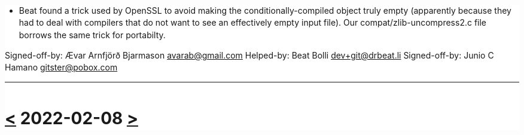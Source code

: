  - Beat found a trick used by OpenSSL to avoid making the
   conditionally-compiled object truly empty (apparently because
   they had to deal with compilers that do not want to see an
   effectively empty input file).  Our compat/zlib-uncompress2.c
   file borrows the same trick for portabilty.

Signed-off-by: Ævar Arnfjörð Bjarmason <avarab@gmail.com>
Helped-by: Beat Bolli <dev+git@drbeat.li>
Signed-off-by: Junio C Hamano <gitster@pobox.com>

---

# [<](2022-02-07.md) 2022-02-08 [>](2022-02-09.md)

